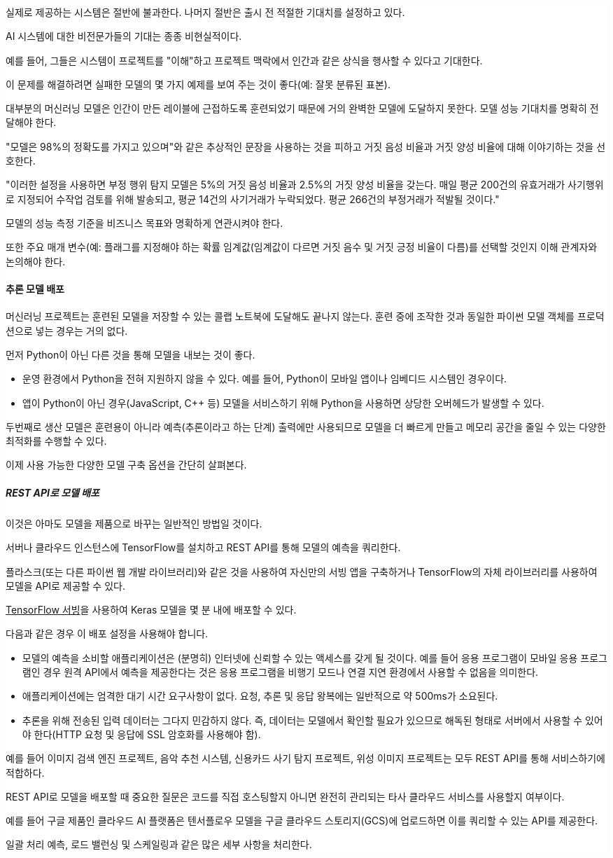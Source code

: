 실제로 제공하는 시스템은 절반에 불과한다. 나머지 절반은 출시 전 적절한 기대치를 설정하고 있다.

AI 시스템에 대한 비전문가들의 기대는 종종 비현실적이다. 

예를 들어, 그들은 시스템이 프로젝트를 "이해"하고 프로젝트 맥락에서 인간과 같은 상식을 행사할 수 있다고 기대한다. 


이 문제를 해결하려면 실패한 모델의 몇 가지 예제를 보여 주는 것이 좋다(예: 잘못 분류된 표본).

대부분의 머신러닝 모델은 인간이 만든 레이블에 근접하도록 훈련되었기 때문에 거의 완벽한 모델에 도달하지 못한다. 모델 성능 기대치를 명확히 전달해야 한다. 

"모델은 98%의 정확도를 가지고 있으며"와 같은 추상적인 문장을 사용하는 것을 피하고 거짓 음성 비율과 거짓 양성 비율에 대해 이야기하는 것을 선호한다. 

"이러한 설정을 사용하면 부정 행위 탐지 모델은 5%의 거짓 음성 비율과 2.5%의 거짓 양성 비율을 갖는다. 매일 평균 200건의 유효거래가 사기행위로 지정되어 수작업 검토를 위해 발송되고, 평균 14건의 사기거래가 누락되었다. 평균 266건의 부정거래가 적발될 것이다." 

모델의 성능 측정 기준을 비즈니스 목표와 명확하게 연관시켜야 한다.

또한 주요 매개 변수(예: 플래그를 지정해야 하는 확률 임계값(임계값이 다르면 거짓 음수 및 거짓 긍정 비율이 다름)를 선택할 것인지 이해 관계자와 논의해야 한다.

#### 추론 모델 배포

머신러닝 프로젝트는 훈련된 모델을 저장할 수 있는 콜랩 노트북에 도달해도 끝나지 않는다. 훈련 중에 조작한 것과 동일한 파이썬 모델 객체를 프로덕션으로 넣는 경우는 거의 없다.

먼저 Python이 아닌 다른 것을 통해 모델을 내보는 것이 좋다.

* 운영 환경에서 Python을 전혀 지원하지 않을 수 있다. 예를 들어, Python이 모바일 앱이나 임베디드 시스템인 경우이다.


* 앱이 Python이 아닌 경우(JavaScript, C++ 등) 모델을 서비스하기 위해 Python을 사용하면 상당한 오버헤드가 발생할 수 있다.

두번째로 생산 모델은 훈련용이 아니라 예측(추론이라고 하는 단계) 출력에만 사용되므로 모델을 더 빠르게 만들고 메모리 공간을 줄일 수 있는 다양한 최적화를 수행할 수 있다.

이제 사용 가능한 다양한 모델 구축 옵션을 간단히 살펴본다.

##### REST API로 모델 배포

이것은 아마도 모델을 제품으로 바꾸는 일반적인 방법일 것이다. 

서버나 클라우드 인스턴스에 TensorFlow를 설치하고 REST API를 통해 모델의 예측을 쿼리한다. 

플라스크(또는 다른 파이썬 웹 개발 라이브러리)와 같은 것을 사용하여 자신만의 서빙 앱을 구축하거나 TensorFlow의 자체 라이브러리를 사용하여 모델을 API로 제공할 수 있다.

[TensorFlow 서빙](https://www.tensorflow.org/tfx/guide/serving)을 사용하여 Keras 모델을 몇 분 내에 배포할 수 있다.

다음과 같은 경우 이 배포 설정을 사용해야 합니다.

* 모델의 예측을 소비할 애플리케이션은 (분명히) 인터넷에 신뢰할 수 있는 액세스를 갖게 될 것이다. 예를 들어 응용 프로그램이 모바일 응용 프로그램인 경우 원격 API에서 예측을 제공한다는 것은 응용 프로그램을 비행기 모드나 연결 지연 환경에서 사용할 수 없음을 의미한다.

* 애플리케이션에는 엄격한 대기 시간 요구사항이 없다. 요청, 추론 및 응답 왕복에는 일반적으로 약 500ms가 소요된다.

* 추론을 위해 전송된 입력 데이터는 그다지 민감하지 않다. 즉, 데이터는 모델에서 확인할 필요가 있으므로 해독된 형태로 서버에서 사용할 수 있어야 한다(HTTP 요청 및 응답에 SSL 암호화를 사용해야 함).

예를 들어 이미지 검색 엔진 프로젝트, 음악 추천 시스템, 신용카드 사기 탐지 프로젝트, 위성 이미지 프로젝트는 모두 REST API를 통해 서비스하기에 적합하다.

REST API로 모델을 배포할 때 중요한 질문은 코드를 직접 호스팅할지 아니면 완전히 관리되는 타사 클라우드 서비스를 사용할지 여부이다. 

예를 들어 구글 제품인 클라우드 AI 플랫폼은 텐서플로우 모델을 구글 클라우드 스토리지(GCS)에 업로드하면 이를 쿼리할 수 있는 API를 제공한다. 

일괄 처리 예측, 로드 밸런싱 및 스케일링과 같은 많은 세부 사항을 처리한다.
